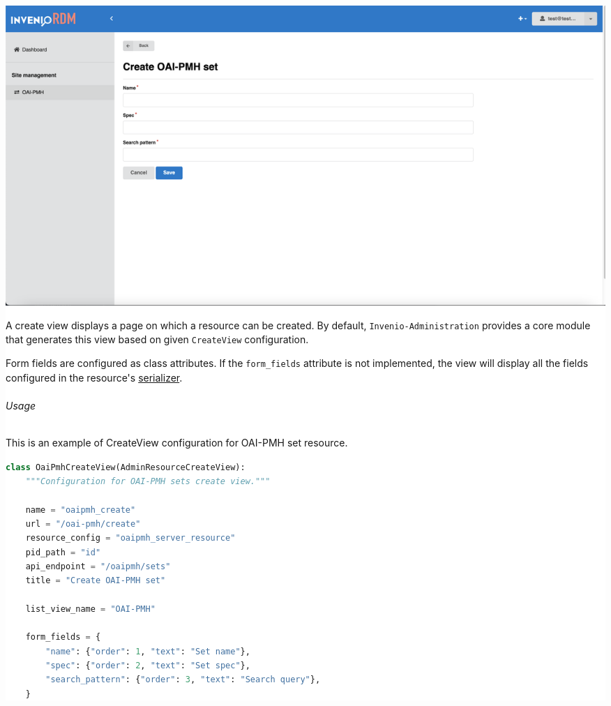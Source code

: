 ![Create view layout](./img/administration/administration_create_view.png)

A create view displays a page on which a resource can be created. By default, `Invenio-Administration` provides a core module that generates this view based on given `CreateView` configuration.

Form fields are configured as class attributes. If the `form_fields` attribute is not implemented, the view will display all the fields configured in the resource's [serializer](serializers.md#data-transformations).

###### Usage

This is an example of CreateView configuration for OAI-PMH set resource.

```python
class OaiPmhCreateView(AdminResourceCreateView):
    """Configuration for OAI-PMH sets create view."""

    name = "oaipmh_create"
    url = "/oai-pmh/create"
    resource_config = "oaipmh_server_resource"
    pid_path = "id"
    api_endpoint = "/oaipmh/sets"
    title = "Create OAI-PMH set"

    list_view_name = "OAI-PMH"

    form_fields = {
        "name": {"order": 1, "text": "Set name"},
        "spec": {"order": 2, "text": "Set spec"},
        "search_pattern": {"order": 3, "text": "Search query"},
    }

```
